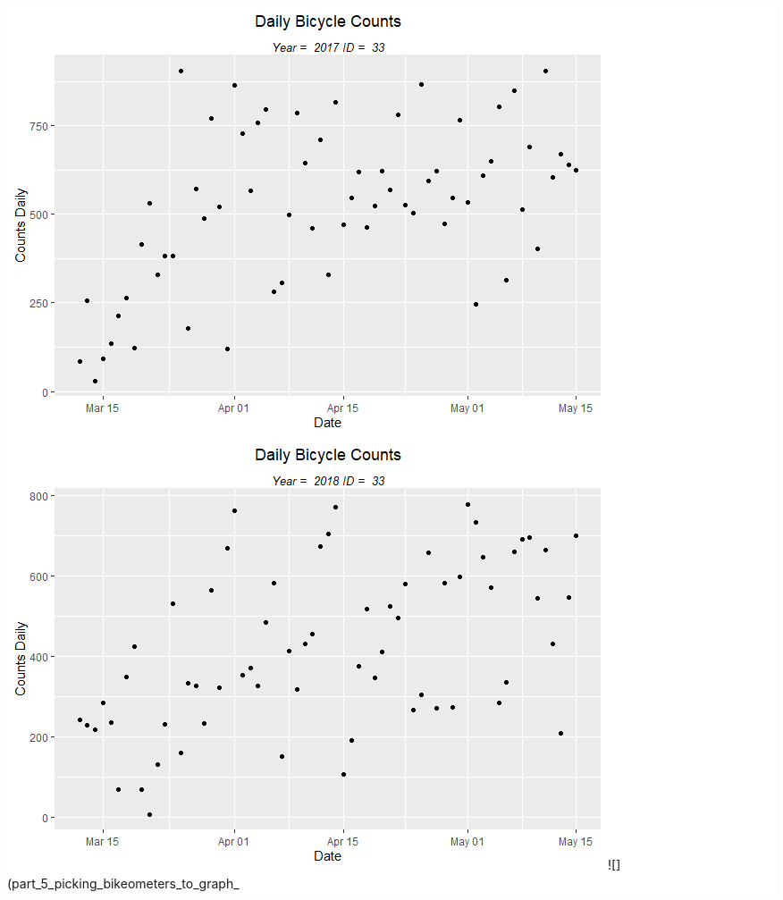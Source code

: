 ![](part_5_picking_bikeometers_to_graph_files/figure-gfm/unnamed-chunk-10-1.png)![](part_5_picking_bikeometers_to_graph_files/figure-gfm/unnamed-chunk-10-2.png)![](part_5_picking_bikeometers_to_graph_